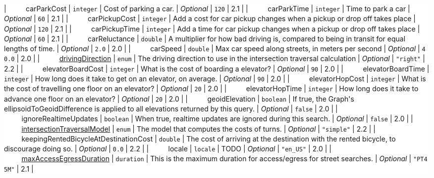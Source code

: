 |          carParkCost                                                                                                                       |        `integer`       | Cost of parking a car.                                                                                                             | *Optional* | `120`                |  2.1  |
|          carParkTime                                                                                                                       |        `integer`       | Time to park a car                                                                                                                 | *Optional* | `60`                 |  2.1  |
|          carPickupCost                                                                                                                     |        `integer`       | Add a cost for car pickup changes when a pickup or drop off takes place                                                            | *Optional* | `120`                |  2.1  |
|          carPickupTime                                                                                                                     |        `integer`       | Add a time for car pickup changes when a pickup or drop off takes place                                                            | *Optional* | `60`                 |  2.1  |
|          carReluctance                                                                                                                     |        `double`        | A multiplier for how bad driving is, compared to being in transit for equal lengths of time.                                       | *Optional* | `2.0`                |  2.0  |
|          carSpeed                                                                                                                          |        `double`        | Max car speed along streets, in meters per second                                                                                  | *Optional* | `40.0`               |  2.0  |
|          [drivingDirection](#transit_transferCacheRequests_0_drivingDirection)                                                             |         `enum`         | The driving direction to use in the intersection traversal calculation                                                             | *Optional* | `"right"`            |  2.2  |
|          elevatorBoardCost                                                                                                                 |        `integer`       | What is the cost of boarding a elevator?                                                                                           | *Optional* | `90`                 |  2.0  |
|          elevatorBoardTime                                                                                                                 |        `integer`       | How long does it take to get on an elevator, on average.                                                                           | *Optional* | `90`                 |  2.0  |
|          elevatorHopCost                                                                                                                   |        `integer`       | What is the cost of travelling one floor on an elevator?                                                                           | *Optional* | `20`                 |  2.0  |
|          elevatorHopTime                                                                                                                   |        `integer`       | How long does it take to advance one floor on an elevator?                                                                         | *Optional* | `20`                 |  2.0  |
|          geoidElevation                                                                                                                    |        `boolean`       | If true, the Graph's ellipsoidToGeoidDifference is applied to all elevations returned by this query.                               | *Optional* | `false`              |  2.0  |
|          ignoreRealtimeUpdates                                                                                                             |        `boolean`       | When true, realtime updates are ignored during this search.                                                                        | *Optional* | `false`              |  2.0  |
|          [intersectionTraversalModel](#transit_transferCacheRequests_0_intersectionTraversalModel)                                         |         `enum`         | The model that computes the costs of turns.                                                                                        | *Optional* | `"simple"`           |  2.2  |
|          keepingRentedBicycleAtDestinationCost                                                                                             |        `double`        | The cost of arriving at the destination with the rented bicycle, to discourage doing so.                                           | *Optional* | `0.0`                |  2.2  |
|          locale                                                                                                                            |        `locale`        | TODO                                                                                                                               | *Optional* | `"en_US"`            |  2.0  |
|          [maxAccessEgressDuration](#transit_transferCacheRequests_0_maxAccessEgressDuration)                                               |       `duration`       | This is the maximum duration for access/egress for street searches.                                                                | *Optional* | `"PT45M"`            |  2.1  |